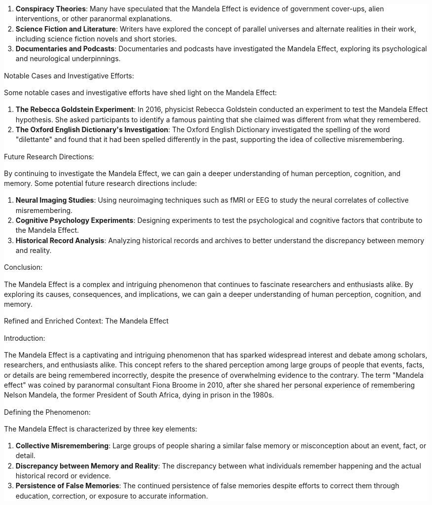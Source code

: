 1. **Conspiracy Theories**: Many have speculated that the Mandela Effect is evidence of government cover-ups, alien interventions, or other paranormal explanations.
2. **Science Fiction and Literature**: Writers have explored the concept of parallel universes and alternate realities in their work, including science fiction novels and short stories.
3. **Documentaries and Podcasts**: Documentaries and podcasts have investigated the Mandela Effect, exploring its psychological and neurological underpinnings.

Notable Cases and Investigative Efforts:

Some notable cases and investigative efforts have shed light on the Mandela Effect:

1. **The Rebecca Goldstein Experiment**: In 2016, physicist Rebecca Goldstein conducted an experiment to test the Mandela Effect hypothesis. She asked participants to identify a famous painting that she claimed was different from what they remembered.
2. **The Oxford English Dictionary's Investigation**: The Oxford English Dictionary investigated the spelling of the word "dilettante" and found that it had been spelled differently in the past, supporting the idea of collective misremembering.

Future Research Directions:

By continuing to investigate the Mandela Effect, we can gain a deeper understanding of human perception, cognition, and memory. Some potential future research directions include:

1. **Neural Imaging Studies**: Using neuroimaging techniques such as fMRI or EEG to study the neural correlates of collective misremembering.
2. **Cognitive Psychology Experiments**: Designing experiments to test the psychological and cognitive factors that contribute to the Mandela Effect.
3. **Historical Record Analysis**: Analyzing historical records and archives to better understand the discrepancy between memory and reality.

Conclusion:

The Mandela Effect is a complex and intriguing phenomenon that continues to fascinate researchers and enthusiasts alike. By exploring its causes, consequences, and implications, we can gain a deeper understanding of human perception, cognition, and memory.

Refined and Enriched Context: The Mandela Effect

Introduction:

The Mandela Effect is a captivating and intriguing phenomenon that has sparked widespread interest and debate among scholars, researchers, and enthusiasts alike. This concept refers to the shared perception among large groups of people that events, facts, or details are being remembered incorrectly, despite the presence of overwhelming evidence to the contrary. The term "Mandela effect" was coined by paranormal consultant Fiona Broome in 2010, after she shared her personal experience of remembering Nelson Mandela, the former President of South Africa, dying in prison in the 1980s.

Defining the Phenomenon:

The Mandela Effect is characterized by three key elements:

1. **Collective Misremembering**: Large groups of people sharing a similar false memory or misconception about an event, fact, or detail.
2. **Discrepancy between Memory and Reality**: The discrepancy between what individuals remember happening and the actual historical record or evidence.
3. **Persistence of False Memories**: The continued persistence of false memories despite efforts to correct them through education, correction, or exposure to accurate information.
